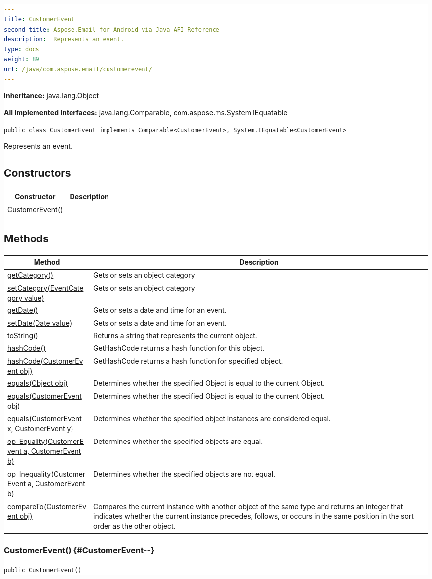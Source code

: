 ```yaml
---
title: CustomerEvent
second_title: Aspose.Email for Android via Java API Reference
description:  Represents an event.
type: docs
weight: 89
url: /java/com.aspose.email/customerevent/
---
```

**Inheritance:**
java.lang.Object

**All Implemented Interfaces:**
java.lang.Comparable, com.aspose.ms.System.IEquatable
```
public class CustomerEvent implements Comparable<CustomerEvent>, System.IEquatable<CustomerEvent>
```

Represents an event.
## Constructors

| Constructor | Description |
| --- | --- |
| [CustomerEvent()](#CustomerEvent--) |  |
## Methods

| Method | Description |
| --- | --- |
| [getCategory()](#getCategory--) | Gets or sets an object category |
| [setCategory(EventCategory value)](#setCategory-com.aspose.email.EventCategory-) | Gets or sets an object category |
| [getDate()](#getDate--) | Gets or sets a date and time for an event. |
| [setDate(Date value)](#setDate-java.util.Date-) | Gets or sets a date and time for an event. |
| [toString()](#toString--) | Returns a string that represents the current object. |
| [hashCode()](#hashCode--) | GetHashCode returns a hash function for this object. |
| [hashCode(CustomerEvent obj)](#hashCode-com.aspose.email.CustomerEvent-) | GetHashCode returns a hash function for specified object. |
| [equals(Object obj)](#equals-java.lang.Object-) | Determines whether the specified Object is equal to the current Object. |
| [equals(CustomerEvent obj)](#equals-com.aspose.email.CustomerEvent-) | Determines whether the specified Object is equal to the current Object. |
| [equals(CustomerEvent x, CustomerEvent y)](#equals-com.aspose.email.CustomerEvent-com.aspose.email.CustomerEvent-) | Determines whether the specified object instances are considered equal. |
| [op_Equality(CustomerEvent a, CustomerEvent b)](#op-Equality-com.aspose.email.CustomerEvent-com.aspose.email.CustomerEvent-) | Determines whether the specified objects are equal. |
| [op_Inequality(CustomerEvent a, CustomerEvent b)](#op-Inequality-com.aspose.email.CustomerEvent-com.aspose.email.CustomerEvent-) | Determines whether the specified objects are not equal. |
| [compareTo(CustomerEvent obj)](#compareTo-com.aspose.email.CustomerEvent-) | Compares the current instance with another object of the same type and returns an integer that indicates whether the current instance precedes, follows, or occurs in the same position in the sort order as the other object. |
### CustomerEvent() {#CustomerEvent--}
```
public CustomerEvent()
```
